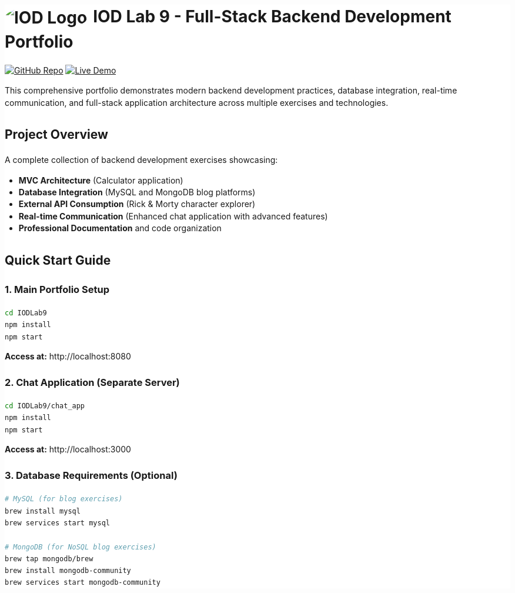 # <img src="https://encrypted-tbn0.gstatic.com/images?q=tbn:ANd9GcRG3HuBlAUw3Wu-46hoogyANMHo1VC-tKnE1Q&s" alt="IOD Logo" style="width: 40px; height: 40px; border-radius: 50%; vertical-align: middle; margin-right: 10px;">IOD Lab 9 - Full-Stack Backend Development Portfolio

[![GitHub Repo](https://img.shields.io/badge/GitHub-IODLab9-blue?logo=github)](https://github.com/tatoslover/IODLab9)
[![Live Demo](https://img.shields.io/badge/Live%20Demo-Netlify-brightgreen?logo=netlify)](https://iodlab9.netlify.app)

This comprehensive portfolio demonstrates modern backend development practices, database integration, real-time communication, and full-stack application architecture across multiple exercises and technologies.

## Project Overview

A complete collection of backend development exercises showcasing:
- **MVC Architecture** (Calculator application)
- **Database Integration** (MySQL and MongoDB blog platforms)
- **External API Consumption** (Rick & Morty character explorer)
- **Real-time Communication** (Enhanced chat application with advanced features)
- **Professional Documentation** and code organization

## Quick Start Guide

### 1. Main Portfolio Setup
```bash
cd IODLab9
npm install
npm start
```
**Access at:** http://localhost:8080

### 2. Chat Application (Separate Server)
```bash
cd IODLab9/chat_app
npm install
npm start
```
**Access at:** http://localhost:3000

### 3. Database Requirements (Optional)
```bash
# MySQL (for blog exercises)
brew install mysql
brew services start mysql

# MongoDB (for NoSQL blog exercises)
brew tap mongodb/brew
brew install mongodb-community
brew services start mongodb-community
```
